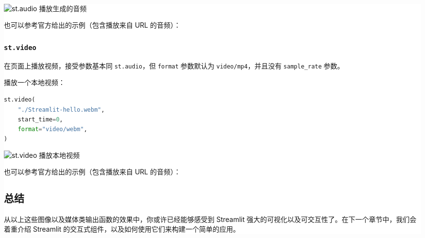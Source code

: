 <BrowserMockup>
    <img
        src="/projects/streamlit/streamlit-audio.png"
        alt="st.audio 播放生成的音频">
</BrowserMockup>

也可以参考官方给出的示例（包含播放来自 URL 的音频）：

<BrowserMockup>
    <iframe
        loading="lazy"
        src="https://doc-audio.streamlitapp.com/?embedded=true"
        alt="st.audio 官方示例">
    </iframe>
</BrowserMockup>

### `st.video`

在页面上播放视频，接受参数基本同 `st.audio`，但 `format` 参数默认为 `video/mp4`，并且没有 `sample_rate` 参数。

播放一个本地视频：

```python
st.video(
    "./Streamlit-hello.webm",
    start_time=0,
    format="video/webm",
)
```

<BrowserMockup>
    <img
        src="/projects/streamlit/streamlit-video.png"
        alt="st.video 播放本地视频">
</BrowserMockup>

也可以参考官方给出的示例（包含播放来自 URL 的音频）：

<BrowserMockup>
    <iframe
        loading="lazy"
        src="https://doc-video.streamlitapp.com/?embedded=true"
        alt="st.video 官方示例">
    </iframe>
</BrowserMockup>

## 总结

从以上这些图像以及媒体类输出函数的效果中，你或许已经能够感受到 Streamlit 强大的可视化以及可交互性了。在下一个章节中，我们会着重介绍 Streamlit 的交互式组件，以及如何使用它们来构建一个简单的应用。

